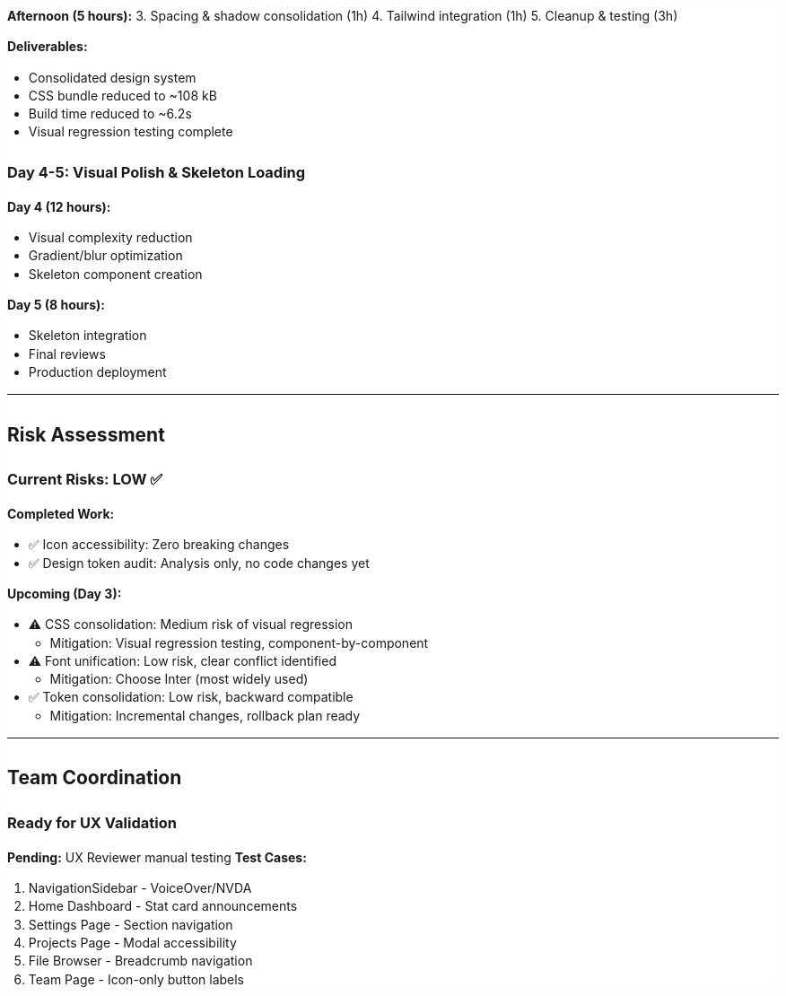 **Afternoon (5 hours):**
3. Spacing & shadow consolidation (1h)
4. Tailwind integration (1h)
5. Cleanup & testing (3h)

**Deliverables:**
- Consolidated design system
- CSS bundle reduced to ~108 kB
- Build time reduced to ~6.2s
- Visual regression testing complete

### Day 4-5: Visual Polish & Skeleton Loading

**Day 4 (12 hours):**
- Visual complexity reduction
- Gradient/blur optimization
- Skeleton component creation

**Day 5 (8 hours):**
- Skeleton integration
- Final reviews
- Production deployment

---

## Risk Assessment

### Current Risks: LOW ✅

**Completed Work:**
- ✅ Icon accessibility: Zero breaking changes
- ✅ Design token audit: Analysis only, no code changes yet

**Upcoming (Day 3):**
- ⚠️ CSS consolidation: Medium risk of visual regression
  - Mitigation: Visual regression testing, component-by-component
- ⚠️ Font unification: Low risk, clear conflict identified
  - Mitigation: Choose Inter (most widely used)
- ✅ Token consolidation: Low risk, backward compatible
  - Mitigation: Incremental changes, rollback plan ready

---

## Team Coordination

### Ready for UX Validation

**Pending:** UX Reviewer manual testing
**Test Cases:**
1. NavigationSidebar - VoiceOver/NVDA
2. Home Dashboard - Stat card announcements
3. Settings Page - Section navigation
4. Projects Page - Modal accessibility
5. File Browser - Breadcrumb navigation
6. Team Page - Icon-only button labels
